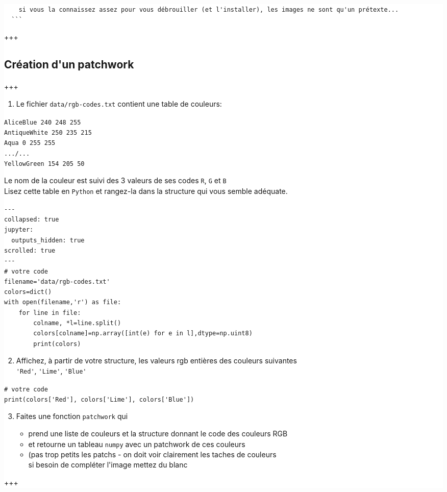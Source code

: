 ````{admonition} → **notions intervenant dans ce TP**
    si vous la connaissez assez pour vous débrouiller (et l'installer), les images ne sont qu'un prétexte...
  ```
````

+++

## Création d'un patchwork

+++

1. Le fichier `data/rgb-codes.txt` contient une table de couleurs:
```
AliceBlue 240 248 255
AntiqueWhite 250 235 215
Aqua 0 255 255
.../...
YellowGreen 154 205 50
```
Le nom de la couleur est suivi des 3 valeurs de ses codes `R`, `G` et `B`  
Lisez cette table en `Python` et rangez-la dans la structure qui vous semble adéquate.

```{code-cell} ipython3
---
collapsed: true
jupyter:
  outputs_hidden: true
scrolled: true
---
# votre code
filename='data/rgb-codes.txt'
colors=dict()
with open(filename,'r') as file:
    for line in file:
        colname, *l=line.split()
        colors[colname]=np.array([int(e) for e in l],dtype=np.uint8)
        print(colors)
```

2. Affichez, à partir de votre structure, les valeurs rgb entières des couleurs suivantes  
`'Red'`, `'Lime'`, `'Blue'`

```{code-cell} ipython3
# votre code
print(colors['Red'], colors['Lime'], colors['Blue'])
```

3. Faites une fonction `patchwork` qui  

   * prend une liste de couleurs et la structure donnant le code des couleurs RGB
   * et retourne un tableau `numpy` avec un patchwork de ces couleurs  
   * (pas trop petits les patchs - on doit voir clairement les taches de couleurs  
   si besoin de compléter l'image mettez du blanc

+++
